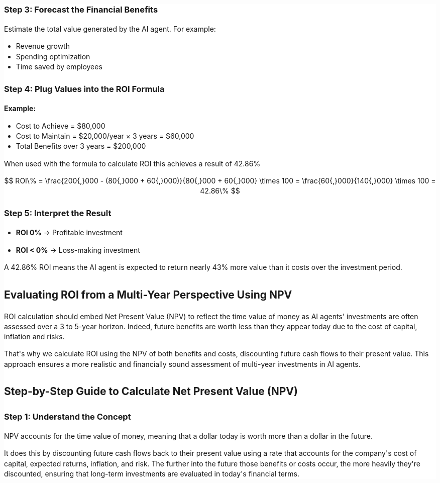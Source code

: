 ### Step 3: Forecast the Financial Benefits

Estimate the total value generated by the AI agent. For example:

- Revenue growth
- Spending optimization
- Time saved by employees

### Step 4: Plug Values into the ROI Formula

**Example:**

- Cost to Achieve = $80,000
- Cost to Maintain = $20,000/year × 3 years = $60,000
- Total Benefits over 3 years = $200,000

When used with the formula to calculate ROI this achieves a result of 42.86%

$$
ROI\% = \frac{200{,}000 - (80{,}000 + 60{,}000)}{80{,}000 + 60{,}000} \times 100
= \frac{60{,}000}{140{,}000} \times 100
= 42.86\%
$$

### Step 5: Interpret the Result

- **ROI  0%** → Profitable investment

- **ROI < 0%** → Loss-making investment

A 42.86% ROI means the AI agent is expected to return nearly 43% more value than it costs over the investment period.

## Evaluating ROI from a Multi-Year Perspective Using NPV

ROI calculation should embed Net Present Value (NPV) to reflect the time value of money as AI agents' investments are often assessed over a 3 to
5-year horizon. Indeed, future benefits are worth less than they appear today due to the cost of capital, inflation and risks.

That's why we calculate ROI using the NPV of both benefits and costs, discounting future cash flows to their present value. This approach
ensures a more realistic and financially sound assessment of multi-year investments in AI agents.

## Step-by-Step Guide to Calculate Net Present Value (NPV)

### Step 1: Understand the Concept

NPV accounts for the time value of money, meaning that a dollar today is worth more than a dollar in the future.

It does this by discounting future cash flows back to their present value using a rate that accounts for the company's cost of capital,
expected returns, inflation, and risk. The further into the future those benefits or costs occur, the more heavily they're discounted, ensuring
that long-term investments are evaluated in today's financial terms.
